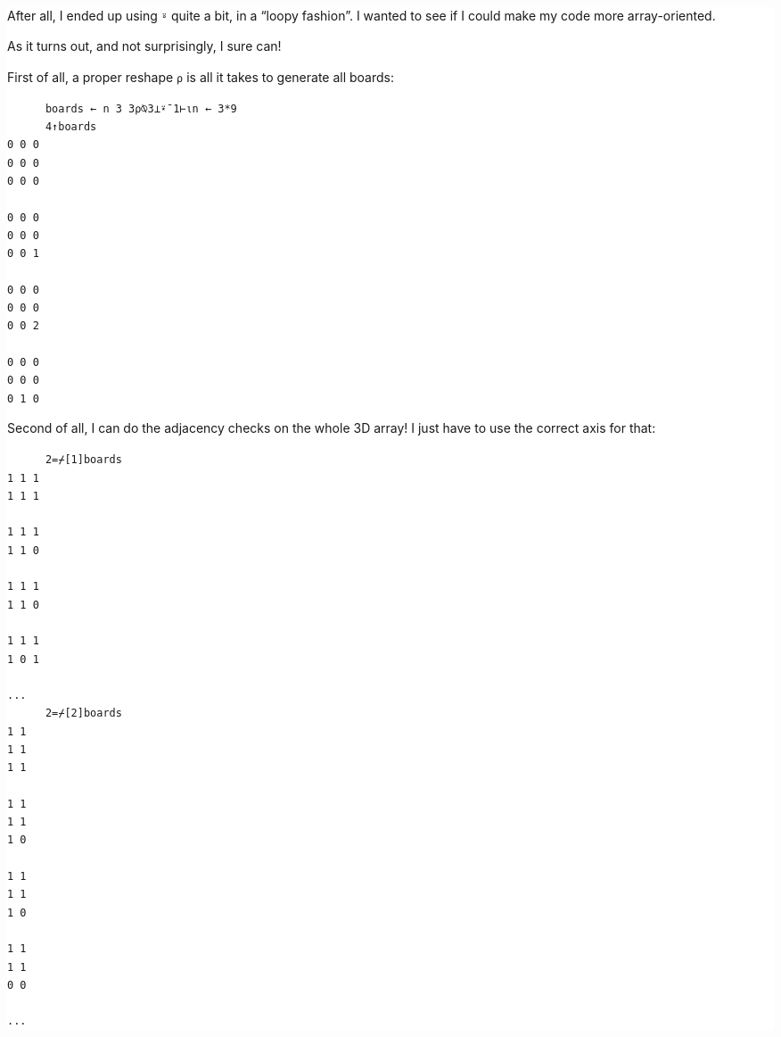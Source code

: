 After all, I ended up using `⍤` quite a bit, in a “loopy fashion”.
I wanted to see if I could make my code more array-oriented.

As it turns out, and not surprisingly, I sure can!

First of all, a proper reshape `⍴` is all it takes to generate all boards:

```APL
      boards ← n 3 3⍴⍉3⊥⍣¯1⊢⍳n ← 3*9
      4↑boards
0 0 0
0 0 0
0 0 0
     
0 0 0
0 0 0
0 0 1
     
0 0 0
0 0 0
0 0 2
     
0 0 0
0 0 0
0 1 0
```

Second of all, I can do the adjacency checks on the whole 3D array!
I just have to use the correct axis for that:

```APL
      2=⌿[1]boards
1 1 1
1 1 1
     
1 1 1
1 1 0
     
1 1 1
1 1 0
     
1 1 1
1 0 1

...
      2=⌿[2]boards
1 1
1 1
1 1
   
1 1
1 1
1 0
   
1 1
1 1
1 0
   
1 1
1 1
0 0

...
```


[APL]: https://apl.wiki